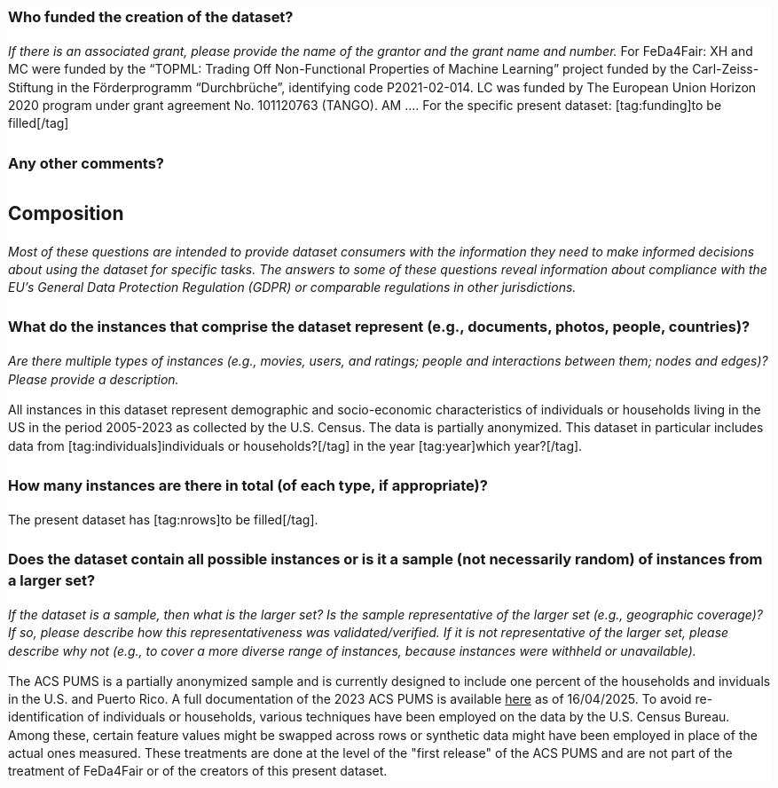 ### Who funded the creation of the dataset? 

_If there is an associated grant, please provide the name of the grantor and the grant
name and number._
For FeDa4Fair: XH and MC were funded by the “TOPML: Trading Off Non-Functional Properties of Machine Learning” project funded by the
Carl-Zeiss-Stiftung in the Förderprogramm “Durchbrüche”, identifying code P2021-02-014.
LC was funded by The European Union Horizon 2020 program under grant agreement No. 101120763 (TANGO).
AM ....
For the specific present dataset: [tag:funding]to be filled[/tag]

### Any other comments?

## Composition

_Most of these questions are intended to provide dataset consumers with the
information they need to make informed decisions about using the dataset for
specific tasks. The answers to some of these questions reveal information
about compliance with the EU’s General Data Protection Regulation (GDPR) or
comparable regulations in other jurisdictions._

### What do the instances that comprise the dataset represent (e.g., documents, photos, people, countries)?

_Are there multiple types of instances (e.g., movies, users, and ratings; people and
interactions between them; nodes and edges)? Please provide a description._

All instances in this dataset represent demographic and socio-economic characteristics of individuals or households living in the US in the period 2005-2023 as collected by the U.S. Census.
The data is partially anonymized. This dataset in particular includes data from [tag:individuals]individuals or households?[/tag] in the year [tag:year]which year?[/tag].

### How many instances are there in total (of each type, if appropriate)?
The present dataset has [tag:nrows]to be filled[/tag].

### Does the dataset contain all possible instances or is it a sample (not necessarily random) of instances from a larger set?

_If the dataset is a sample, then what is the larger set? Is the sample representative
of the larger set (e.g., geographic coverage)? If so, please describe how this
representativeness was validated/verified. If it is not representative of the larger set,
please describe why not (e.g., to cover a more diverse range of instances, because
instances were withheld or unavailable)._

The ACS PUMS is a partially anonymized sample and is currently designed to include one percent of the households and inviduals in the U.S.
and Puerto Rico. A full documentation of the 2023 ACS PUMS is available [here](https://www2.census.gov/programs-surveys/acs/tech_docs/pums/accuracy/2023AccuracyPUMS.pdf)
as of 16/04/2025. To avoid re-identification of individuals or households, various techniques have been employed on the data by the U.S. Census Bureau.
Among these, certain feature values might be swapped across rows or synthetic data might have been employed in place of the actual ones measured.
These treatments are done at the level of the "first release" of the ACS PUMS and are not part of the treatment of FeDa4Fair or of the creators of this
present dataset.
